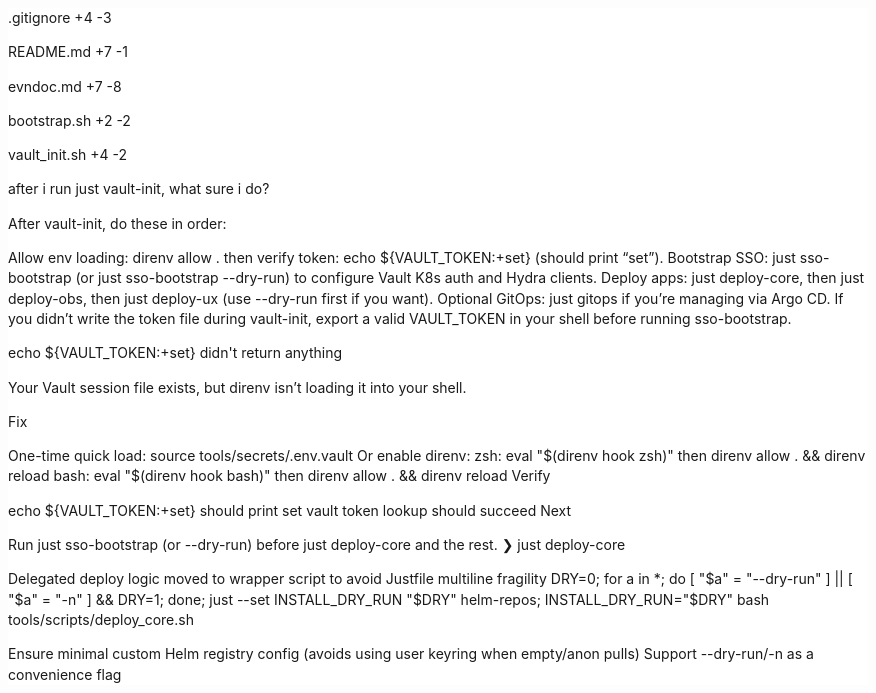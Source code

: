 .gitignore
+4
-3

README.md
+7
-1

evndoc.md
+7
-8

bootstrap.sh
+2
-2

vault_init.sh
+4
-2

after i run just vault-init, what sure i do?


After vault-init, do these in order:

Allow env loading: direnv allow . then verify token: echo ${VAULT_TOKEN:+set} (should print “set”).
Bootstrap SSO: just sso-bootstrap (or just sso-bootstrap --dry-run) to configure Vault K8s auth and Hydra clients.
Deploy apps: just deploy-core, then just deploy-obs, then just deploy-ux (use --dry-run first if you want).
Optional GitOps: just gitops if you’re managing via Argo CD.
If you didn’t write the token file during vault-init, export a valid VAULT_TOKEN in your shell before running sso-bootstrap.

echo ${VAULT_TOKEN:+set} didn't return anything


Your Vault session file exists, but direnv isn’t loading it into your shell.

Fix

One-time quick load: source tools/secrets/.env.vault
Or enable direnv:
zsh: eval "$(direnv hook zsh)" then direnv allow . && direnv reload
bash: eval "$(direnv hook bash)" then direnv allow . && direnv reload
Verify

echo ${VAULT_TOKEN:+set} should print set
vault token lookup should succeed
Next

Run just sso-bootstrap (or --dry-run) before just deploy-core and the rest.
❯ just deploy-core

Delegated deploy logic moved to wrapper script to avoid Justfile multiline fragility
DRY=0; for a in *; do [ "$a" = "--dry-run" ] || [ "$a" = "-n" ] && DRY=1; done; just --set INSTALL_DRY_RUN "$DRY" helm-repos; INSTALL_DRY_RUN="$DRY" bash tools/scripts/deploy_core.sh

Ensure minimal custom Helm registry config (avoids using user keyring when empty/anon pulls)
Support --dry-run/-n as a convenience flag